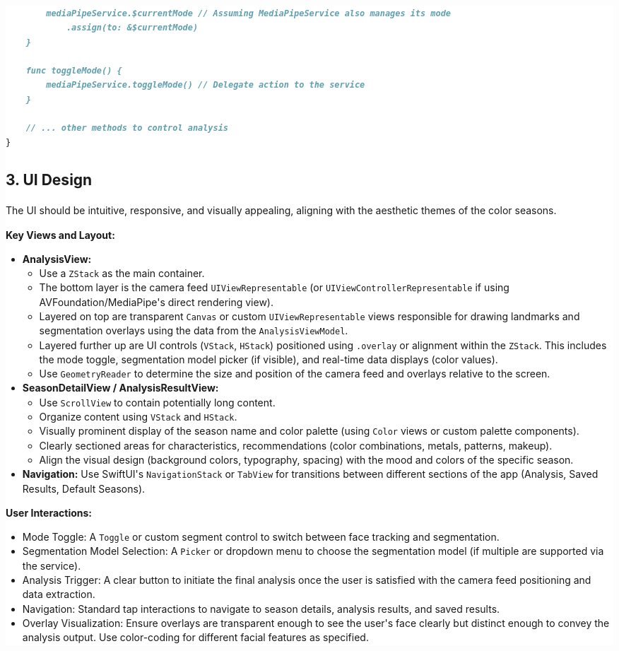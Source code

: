 ```markdown
        mediaPipeService.$currentMode // Assuming MediaPipeService also manages its mode
            .assign(to: &$currentMode)
    }

    func toggleMode() {
        mediaPipeService.toggleMode() // Delegate action to the service
    }

    // ... other methods to control analysis
}
```

## 3. UI Design

The UI should be intuitive, responsive, and visually appealing, aligning with the aesthetic themes of the color seasons.

**Key Views and Layout:**

*   **AnalysisView:**
    *   Use a `ZStack` as the main container.
    *   The bottom layer is the camera feed `UIViewRepresentable` (or `UIViewControllerRepresentable` if using AVFoundation/MediaPipe's direct rendering view).
    *   Layered on top are transparent `Canvas` or custom `UIViewRepresentable` views responsible for drawing landmarks and segmentation overlays using the data from the `AnalysisViewModel`.
    *   Layered further up are UI controls (`VStack`, `HStack`) positioned using `.overlay` or alignment within the `ZStack`. This includes the mode toggle, segmentation model picker (if visible), and real-time data displays (color values).
    *   Use `GeometryReader` to determine the size and position of the camera feed and overlays relative to the screen.
*   **SeasonDetailView / AnalysisResultView:**
    *   Use `ScrollView` to contain potentially long content.
    *   Organize content using `VStack` and `HStack`.
    *   Visually prominent display of the season name and color palette (using `Color` views or custom palette components).
    *   Clearly sectioned areas for characteristics, recommendations (color combinations, metals, patterns, makeup).
    *   Align the visual design (background colors, typography, spacing) with the mood and colors of the specific season.
*   **Navigation:** Use SwiftUI's `NavigationStack` or `TabView` for transitions between different sections of the app (Analysis, Saved Results, Default Seasons).

**User Interactions:**

*   Mode Toggle: A `Toggle` or custom segment control to switch between face tracking and segmentation.
*   Segmentation Model Selection: A `Picker` or dropdown menu to choose the segmentation model (if multiple are supported via the service).
*   Analysis Trigger: A clear button to initiate the final analysis once the user is satisfied with the camera feed positioning and data extraction.
*   Navigation: Standard tap interactions to navigate to season details, analysis results, and saved results.
*   Overlay Visualization: Ensure overlays are transparent enough to see the user's face clearly but distinct enough to convey the analysis output. Use color-coding for different facial features as specified.
